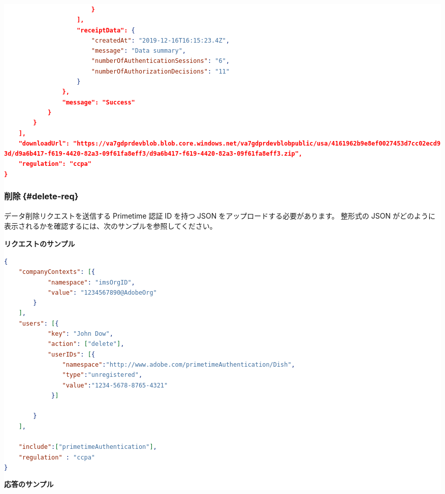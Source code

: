 ```JSON
                        }
                    ],
                    "receiptData": {
                        "createdAt": "2019-12-16T16:15:23.4Z",
                        "message": "Data summary",
                        "numberOfAuthenticationSessions": "6",
                        "numberOfAuthorizationDecisions": "11"
                    }
                },
                "message": "Success"
            }
        }
    ],
    "downloadUrl": "https://va7gdprdevblob.blob.core.windows.net/va7gdprdevblobpublic/usa/4161962b9e8ef0027453d7cc02ecd93d/d9a6b417-f619-4420-82a3-09f61fa8eff3/d9a6b417-f619-4420-82a3-09f61fa8eff3.zip",
    "regulation": "ccpa"
}
```

### 削除 {#delete-req}

データ削除リクエストを送信する Primetime 認証 ID を持つ JSON をアップロードする必要があります。 整形式の JSON がどのように表示されるかを確認するには、次のサンプルを参照してください。

**リクエストのサンプル**

```JSON
{
    "companyContexts": [{
            "namespace": "imsOrgID",
            "value": "1234567890@AdobeOrg"
        }
    ],
    "users": [{
            "key": "John Dow",
            "action": ["delete"],
            "userIDs": [{
                "namespace":"http://www.adobe.com/primetimeAuthentication/Dish",
                "type":"unregistered",
                "value":"1234-5678-8765-4321"
             }]
         
        }
    ],
    
    "include":["primetimeAuthentication"],
    "regulation" : "ccpa"
}
```

**応答のサンプル**
